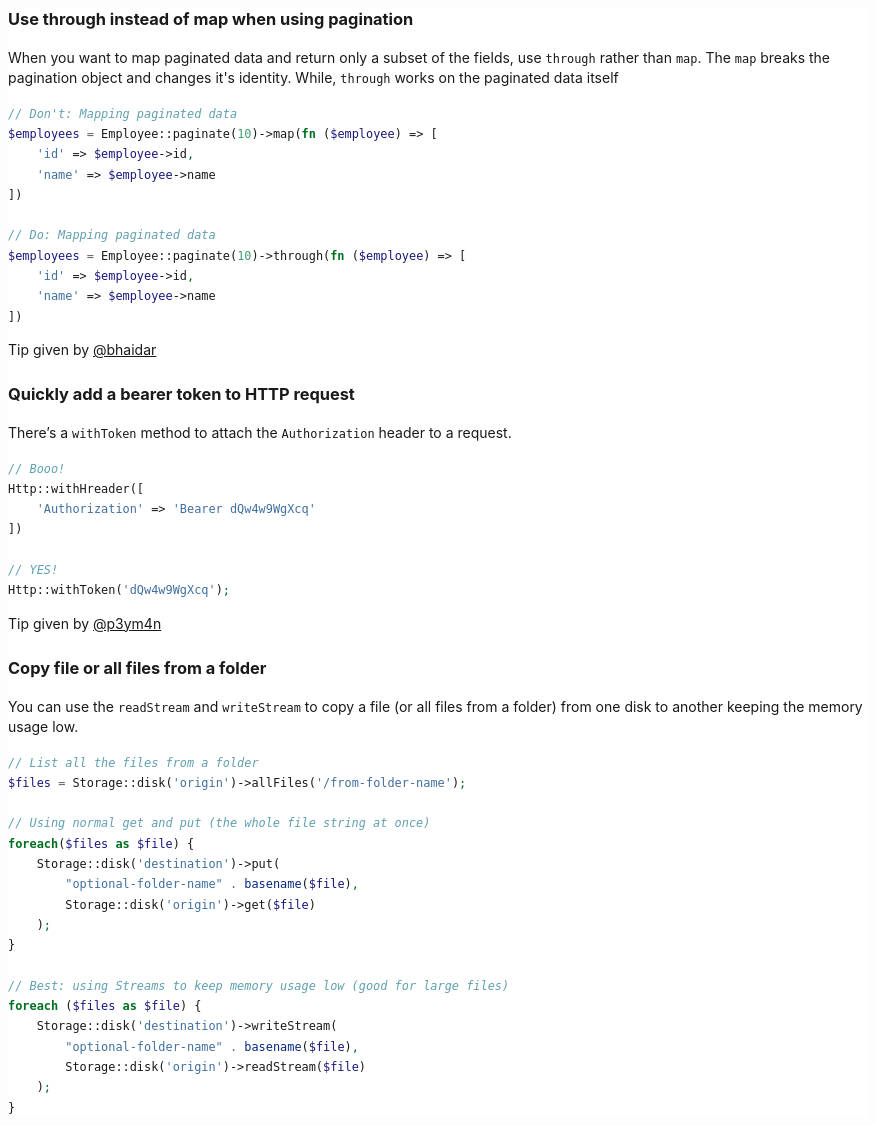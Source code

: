 ### Use through instead of map when using pagination
When you want to map paginated data and return only a subset of the fields, use `through` rather than `map`. The `map` breaks the pagination object and changes it's identity. While, `through` works on the paginated data itself
```php
// Don't: Mapping paginated data
$employees = Employee::paginate(10)->map(fn ($employee) => [
    'id' => $employee->id,
    'name' => $employee->name
])

// Do: Mapping paginated data
$employees = Employee::paginate(10)->through(fn ($employee) => [
    'id' => $employee->id,
    'name' => $employee->name
])
```

Tip given by [@bhaidar](https://twitter.com/bhaidar/status/1475073910383120399)

### Quickly add a bearer token to HTTP request
There’s a `withToken` method to attach the `Authorization` header to a request.
```php
// Booo!
Http::withHreader([
    'Authorization' => 'Bearer dQw4w9WgXcq'
])

// YES!
Http::withToken('dQw4w9WgXcq');
```

Tip given by [@p3ym4n](https://twitter.com/p3ym4n/status/1487809735663489024)

### Copy file or all files from a folder
You can use the `readStream` and `writeStream` to copy a file (or all files from a folder) from one disk to another keeping the memory usage low.
```php
// List all the files from a folder
$files = Storage::disk('origin')->allFiles('/from-folder-name');

// Using normal get and put (the whole file string at once)
foreach($files as $file) {
    Storage::disk('destination')->put(
        "optional-folder-name" . basename($file),
        Storage::disk('origin')->get($file)
    );
}

// Best: using Streams to keep memory usage low (good for large files)
foreach ($files as $file) {
    Storage::disk('destination')->writeStream(
        "optional-folder-name" . basename($file),
        Storage::disk('origin')->readStream($file)
    );
}
```
